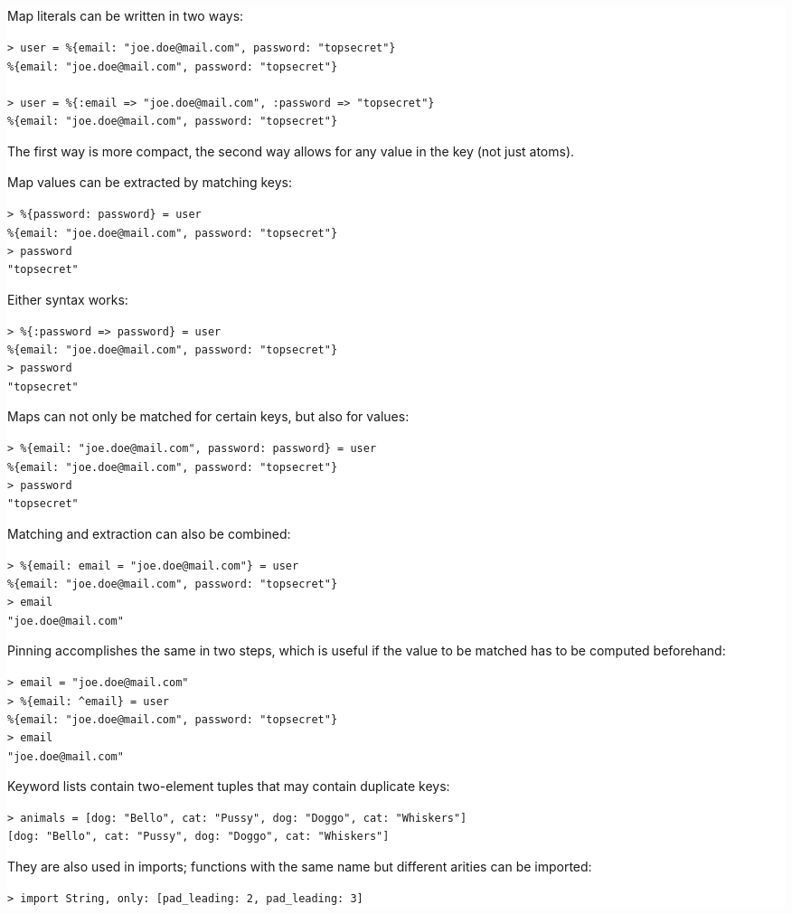 Map literals can be written in two ways:

    > user = %{email: "joe.doe@mail.com", password: "topsecret"}
    %{email: "joe.doe@mail.com", password: "topsecret"}

    > user = %{:email => "joe.doe@mail.com", :password => "topsecret"}
    %{email: "joe.doe@mail.com", password: "topsecret"}

The first way is more compact, the second way allows for any value in
the key (not just atoms).

Map values can be extracted by matching keys:

    > %{password: password} = user
    %{email: "joe.doe@mail.com", password: "topsecret"}
    > password
    "topsecret"

Either syntax works:

    > %{:password => password} = user
    %{email: "joe.doe@mail.com", password: "topsecret"}
    > password
    "topsecret"

Maps can not only be matched for certain keys, but also for values:

    > %{email: "joe.doe@mail.com", password: password} = user
    %{email: "joe.doe@mail.com", password: "topsecret"}
    > password
    "topsecret"

Matching and extraction can also be combined:

    > %{email: email = "joe.doe@mail.com"} = user
    %{email: "joe.doe@mail.com", password: "topsecret"}
    > email
    "joe.doe@mail.com"

Pinning accomplishes the same in two steps, which is useful if the value
to be matched has to be computed beforehand:

    > email = "joe.doe@mail.com"
    > %{email: ^email} = user
    %{email: "joe.doe@mail.com", password: "topsecret"}
    > email
    "joe.doe@mail.com"

Keyword lists contain two-element tuples that may contain duplicate
keys:

    > animals = [dog: "Bello", cat: "Pussy", dog: "Doggo", cat: "Whiskers"]
    [dog: "Bello", cat: "Pussy", dog: "Doggo", cat: "Whiskers"]

They are also used in imports; functions with the same name but
different arities can be imported:

    > import String, only: [pad_leading: 2, pad_leading: 3]
